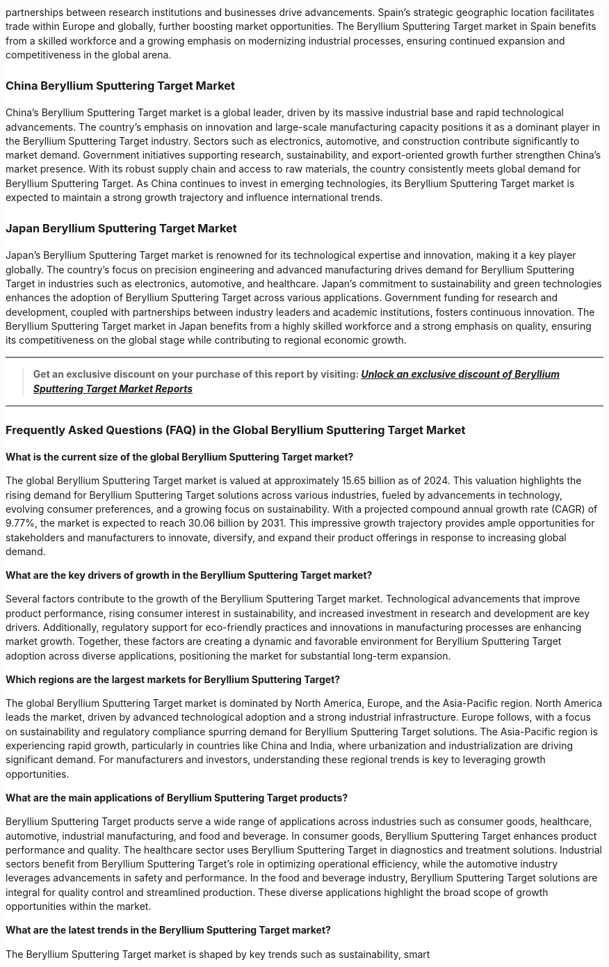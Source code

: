 partnerships between research institutions and businesses drive advancements. Spain&rsquo;s strategic geographic location facilitates trade within Europe and globally, further boosting market opportunities. The Beryllium Sputtering Target market in Spain benefits from a skilled workforce and a growing emphasis on modernizing industrial processes, ensuring continued expansion and competitiveness in the global arena.</p><h3>China Beryllium Sputtering Target Market</h3><p>China&rsquo;s Beryllium Sputtering Target market is a global leader, driven by its massive industrial base and rapid technological advancements. The country&rsquo;s emphasis on innovation and large-scale manufacturing capacity positions it as a dominant player in the Beryllium Sputtering Target industry. Sectors such as electronics, automotive, and construction contribute significantly to market demand. Government initiatives supporting research, sustainability, and export-oriented growth further strengthen China&rsquo;s market presence. With its robust supply chain and access to raw materials, the country consistently meets global demand for Beryllium Sputtering Target. As China continues to invest in emerging technologies, its Beryllium Sputtering Target market is expected to maintain a strong growth trajectory and influence international trends.</p><h3>Japan Beryllium Sputtering Target Market</h3><p>Japan&rsquo;s Beryllium Sputtering Target market is renowned for its technological expertise and innovation, making it a key player globally. The country&rsquo;s focus on precision engineering and advanced manufacturing drives demand for Beryllium Sputtering Target in industries such as electronics, automotive, and healthcare. Japan&rsquo;s commitment to sustainability and green technologies enhances the adoption of Beryllium Sputtering Target across various applications. Government funding for research and development, coupled with partnerships between industry leaders and academic institutions, fosters continuous innovation. The Beryllium Sputtering Target market in Japan benefits from a highly skilled workforce and a strong emphasis on quality, ensuring its competitiveness on the global stage while contributing to regional economic growth.</p><hr /><blockquote><p><strong>Get an exclusive discount on your purchase of this report by visiting: <em><a href="://marketresearchpulse.com/ask-for-discount/72572?utm_source=Github&amp;utm_medium=0117">Unlock an exclusive discount of Beryllium Sputtering Target Market Reports</a></em>&nbsp;</strong></p></blockquote><hr /><h3>Frequently Asked Questions (FAQ) in the Global Beryllium Sputtering Target Market</h3><p><strong>What is the current size of the global Beryllium Sputtering Target market?</strong></p><p>The global Beryllium Sputtering Target market is valued at approximately 15.65 billion as of 2024. This valuation highlights the rising demand for Beryllium Sputtering Target solutions across various industries, fueled by advancements in technology, evolving consumer preferences, and a growing focus on sustainability. With a projected compound annual growth rate (CAGR) of 9.77%, the market is expected to reach 30.06 billion by 2031. This impressive growth trajectory provides ample opportunities for stakeholders and manufacturers to innovate, diversify, and expand their product offerings in response to increasing global demand.</p><p><strong>What are the key drivers of growth in the Beryllium Sputtering Target market?</strong></p><p>Several factors contribute to the growth of the Beryllium Sputtering Target market. Technological advancements that improve product performance, rising consumer interest in sustainability, and increased investment in research and development are key drivers. Additionally, regulatory support for eco-friendly practices and innovations in manufacturing processes are enhancing market growth. Together, these factors are creating a dynamic and favorable environment for Beryllium Sputtering Target adoption across diverse applications, positioning the market for substantial long-term expansion.</p><p><strong>Which regions are the largest markets for Beryllium Sputtering Target?</strong></p><p>The global Beryllium Sputtering Target market is dominated by North America, Europe, and the Asia-Pacific region. North America leads the market, driven by advanced technological adoption and a strong industrial infrastructure. Europe follows, with a focus on sustainability and regulatory compliance spurring demand for Beryllium Sputtering Target solutions. The Asia-Pacific region is experiencing rapid growth, particularly in countries like China and India, where urbanization and industrialization are driving significant demand. For manufacturers and investors, understanding these regional trends is key to leveraging growth opportunities.</p><p><strong>What are the main applications of Beryllium Sputtering Target products?</strong></p><p>Beryllium Sputtering Target products serve a wide range of applications across industries such as consumer goods, healthcare, automotive, industrial manufacturing, and food and beverage. In consumer goods, Beryllium Sputtering Target enhances product performance and quality. The healthcare sector uses Beryllium Sputtering Target in diagnostics and treatment solutions. Industrial sectors benefit from Beryllium Sputtering Target&rsquo;s role in optimizing operational efficiency, while the automotive industry leverages advancements in safety and performance. In the food and beverage industry, Beryllium Sputtering Target solutions are integral for quality control and streamlined production. These diverse applications highlight the broad scope of growth opportunities within the market.</p><p><strong>What are the latest trends in the Beryllium Sputtering Target market?</strong></p><p>The Beryllium Sputtering Target market is shaped by key trends such as sustainability, smart